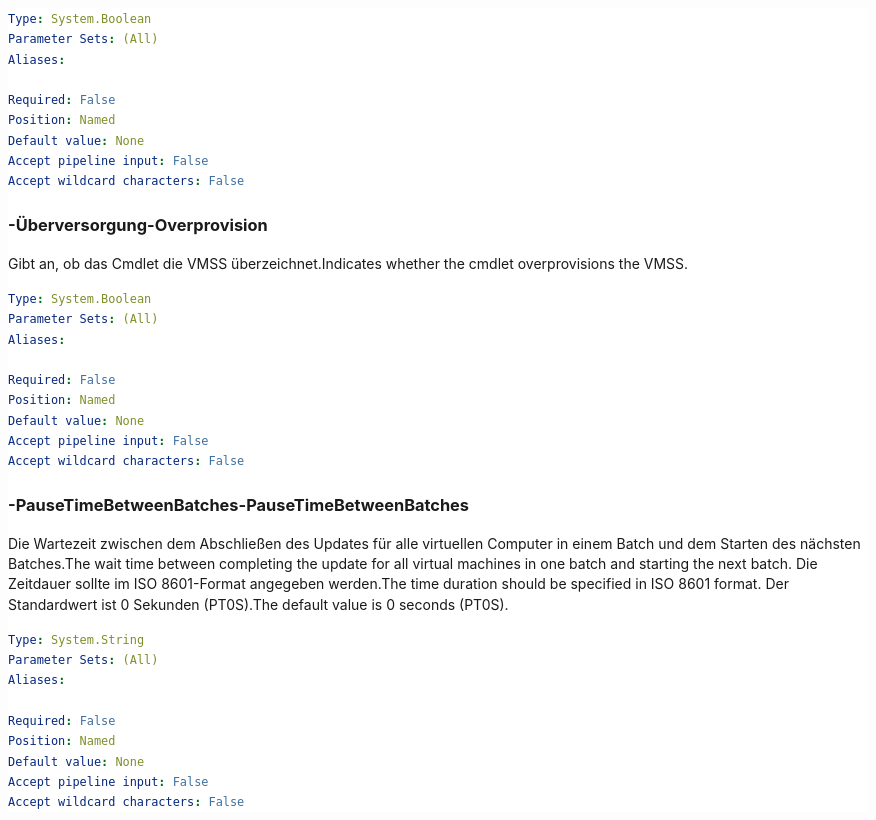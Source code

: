 ```yaml
Type: System.Boolean
Parameter Sets: (All)
Aliases:

Required: False
Position: Named
Default value: None
Accept pipeline input: False
Accept wildcard characters: False
```

### <span data-ttu-id="b0007-214">-Überversorgung</span><span class="sxs-lookup"><span data-stu-id="b0007-214">-Overprovision</span></span>
<span data-ttu-id="b0007-215">Gibt an, ob das Cmdlet die VMSS überzeichnet.</span><span class="sxs-lookup"><span data-stu-id="b0007-215">Indicates whether the cmdlet overprovisions the VMSS.</span></span>

```yaml
Type: System.Boolean
Parameter Sets: (All)
Aliases:

Required: False
Position: Named
Default value: None
Accept pipeline input: False
Accept wildcard characters: False
```

### <span data-ttu-id="b0007-216">-PauseTimeBetweenBatches</span><span class="sxs-lookup"><span data-stu-id="b0007-216">-PauseTimeBetweenBatches</span></span>
<span data-ttu-id="b0007-217">Die Wartezeit zwischen dem Abschließen des Updates für alle virtuellen Computer in einem Batch und dem Starten des nächsten Batches.</span><span class="sxs-lookup"><span data-stu-id="b0007-217">The wait time between completing the update for all virtual machines in one batch and starting the next batch.</span></span>
<span data-ttu-id="b0007-218">Die Zeitdauer sollte im ISO 8601-Format angegeben werden.</span><span class="sxs-lookup"><span data-stu-id="b0007-218">The time duration should be specified in ISO 8601 format.</span></span>
<span data-ttu-id="b0007-219">Der Standardwert ist 0 Sekunden (PT0S).</span><span class="sxs-lookup"><span data-stu-id="b0007-219">The default value is 0 seconds (PT0S).</span></span>

```yaml
Type: System.String
Parameter Sets: (All)
Aliases:

Required: False
Position: Named
Default value: None
Accept pipeline input: False
Accept wildcard characters: False
```
